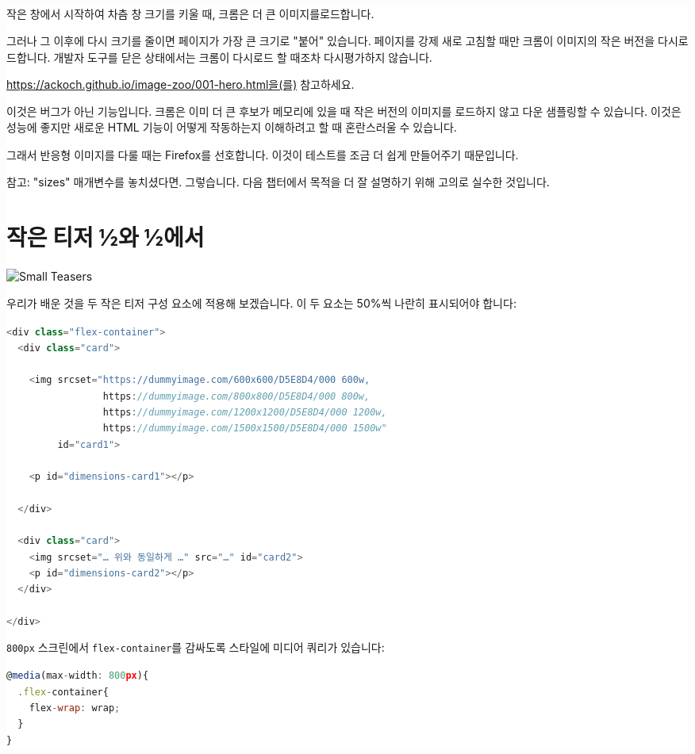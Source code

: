 작은 창에서 시작하여 차츰 창 크기를 키울 때, 크롬은 더 큰 이미지를로드합니다.

그러나 그 이후에 다시 크기를 줄이면 페이지가 가장 큰 크기로 "붙어" 있습니다. 페이지를 강제 새로 고침할 때만 크롬이 이미지의 작은 버전을 다시로드합니다. 개발자 도구를 닫은 상태에서는 크롬이 다시로드 할 때조차 다시평가하지 않습니다.

<div class="content-ad"></div>

https://ackoch.github.io/image-zoo/001-hero.html을(를) 참고하세요.

이것은 버그가 아닌 기능입니다. 크롬은 이미 더 큰 후보가 메모리에 있을 때 작은 버전의 이미지를 로드하지 않고 다운 샘플링할 수 있습니다. 이것은 성능에 좋지만 새로운 HTML 기능이 어떻게 작동하는지 이해하려고 할 때 혼란스러울 수 있습니다.

그래서 반응형 이미지를 다룰 때는 Firefox를 선호합니다. 이것이 테스트를 조금 더 쉽게 만들어주기 때문입니다.

참고: "sizes" 매개변수를 놓치셨다면. 그렇습니다. 다음 챕터에서 목적을 더 잘 설명하기 위해 고의로 실수한 것입니다.

<div class="content-ad"></div>

# 작은 티저 ½와 ½에서 

![Small Teasers](/assets/img/2024-06-23-ResponsiveImagingandDynamicMediadoneRightPartIII_8.png)

우리가 배운 것을 두 작은 티저 구성 요소에 적용해 보겠습니다. 이 두 요소는 50%씩 나란히 표시되어야 합니다:

```js
<div class="flex-container">
  <div class="card">

    <img srcset="https://dummyimage.com/600x600/D5E8D4/000 600w,
                 https://dummyimage.com/800x800/D5E8D4/000 800w,
                 https://dummyimage.com/1200x1200/D5E8D4/000 1200w,
                 https://dummyimage.com/1500x1500/D5E8D4/000 1500w"
         id="card1">

    <p id="dimensions-card1"></p>

  </div>

  <div class="card">
    <img srcset="… 위와 동일하게 …" src="…" id="card2">
    <p id="dimensions-card2"></p>
  </div>

</div>
```

<div class="content-ad"></div>

`800px` 스크린에서 `flex-container`를 감싸도록 스타일에 미디어 쿼리가 있습니다:

```js
@media(max-width: 800px){
  .flex-container{
    flex-wrap: wrap;
  }
}
```
